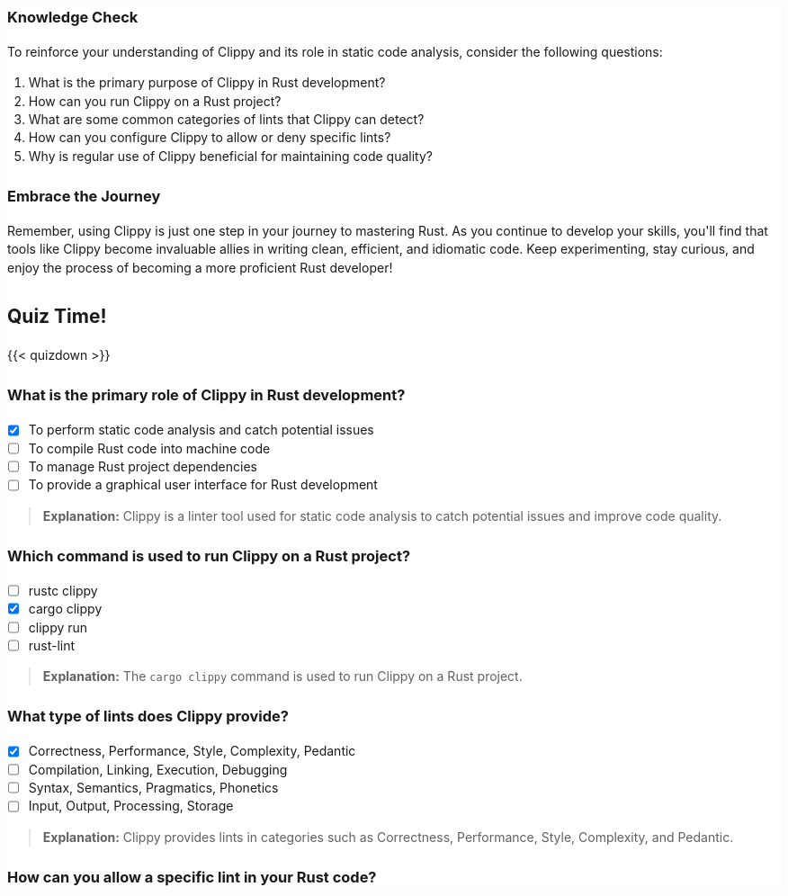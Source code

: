 ### Knowledge Check

To reinforce your understanding of Clippy and its role in static code analysis, consider the following questions:

1. What is the primary purpose of Clippy in Rust development?
2. How can you run Clippy on a Rust project?
3. What are some common categories of lints that Clippy can detect?
4. How can you configure Clippy to allow or deny specific lints?
5. Why is regular use of Clippy beneficial for maintaining code quality?

### Embrace the Journey

Remember, using Clippy is just one step in your journey to mastering Rust. As you continue to develop your skills, you'll find that tools like Clippy become invaluable allies in writing clean, efficient, and idiomatic code. Keep experimenting, stay curious, and enjoy the process of becoming a more proficient Rust developer!

## Quiz Time!

{{< quizdown >}}

### What is the primary role of Clippy in Rust development?

- [x] To perform static code analysis and catch potential issues
- [ ] To compile Rust code into machine code
- [ ] To manage Rust project dependencies
- [ ] To provide a graphical user interface for Rust development

> **Explanation:** Clippy is a linter tool used for static code analysis to catch potential issues and improve code quality.

### Which command is used to run Clippy on a Rust project?

- [ ] rustc clippy
- [x] cargo clippy
- [ ] clippy run
- [ ] rust-lint

> **Explanation:** The `cargo clippy` command is used to run Clippy on a Rust project.

### What type of lints does Clippy provide?

- [x] Correctness, Performance, Style, Complexity, Pedantic
- [ ] Compilation, Linking, Execution, Debugging
- [ ] Syntax, Semantics, Pragmatics, Phonetics
- [ ] Input, Output, Processing, Storage

> **Explanation:** Clippy provides lints in categories such as Correctness, Performance, Style, Complexity, and Pedantic.

### How can you allow a specific lint in your Rust code?

